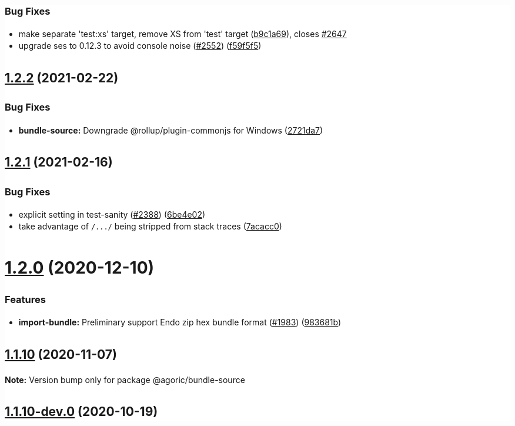 ### Bug Fixes

- make separate 'test:xs' target, remove XS from 'test' target ([b9c1a69](https://github.com/Agoric/agoric-sdk/commit/b9c1a6987093fc8e09e8aba7acd2a1618413bac8)), closes [#2647](https://github.com/Agoric/agoric-sdk/issues/2647)
- upgrade ses to 0.12.3 to avoid console noise ([#2552](https://github.com/Agoric/agoric-sdk/issues/2552)) ([f59f5f5](https://github.com/Agoric/agoric-sdk/commit/f59f5f58d1567bb11710166b1dbc80f25c39a04f))

## [1.2.2](https://github.com/Agoric/agoric-sdk/compare/@agoric/bundle-source@1.2.1...@agoric/bundle-source@1.2.2) (2021-02-22)

### Bug Fixes

- **bundle-source:** Downgrade @rollup/plugin-commonjs for Windows ([2721da7](https://github.com/Agoric/agoric-sdk/commit/2721da770aad3077f1024b71c217883f31461641))

## [1.2.1](https://github.com/Agoric/agoric-sdk/compare/@agoric/bundle-source@1.2.0...@agoric/bundle-source@1.2.1) (2021-02-16)

### Bug Fixes

- explicit setting in test-sanity ([#2388](https://github.com/Agoric/agoric-sdk/issues/2388)) ([6be4e02](https://github.com/Agoric/agoric-sdk/commit/6be4e0212d19a542ead6cd4bcef4cb6688a9d7d3))
- take advantage of `/.../` being stripped from stack traces ([7acacc0](https://github.com/Agoric/agoric-sdk/commit/7acacc0d6ac06c37065ce984cc9147c945c572e5))

# [1.2.0](https://github.com/Agoric/agoric-sdk/compare/@agoric/bundle-source@1.1.10...@agoric/bundle-source@1.2.0) (2020-12-10)

### Features

- **import-bundle:** Preliminary support Endo zip hex bundle format ([#1983](https://github.com/Agoric/agoric-sdk/issues/1983)) ([983681b](https://github.com/Agoric/agoric-sdk/commit/983681bfc4bf512b6bd90806ed9220cd4fefc13c))

## [1.1.10](https://github.com/Agoric/agoric-sdk/compare/@agoric/bundle-source@1.1.10-dev.0...@agoric/bundle-source@1.1.10) (2020-11-07)

**Note:** Version bump only for package @agoric/bundle-source

## [1.1.10-dev.0](https://github.com/Agoric/agoric-sdk/compare/@agoric/bundle-source@1.1.9...@agoric/bundle-source@1.1.10-dev.0) (2020-10-19)
